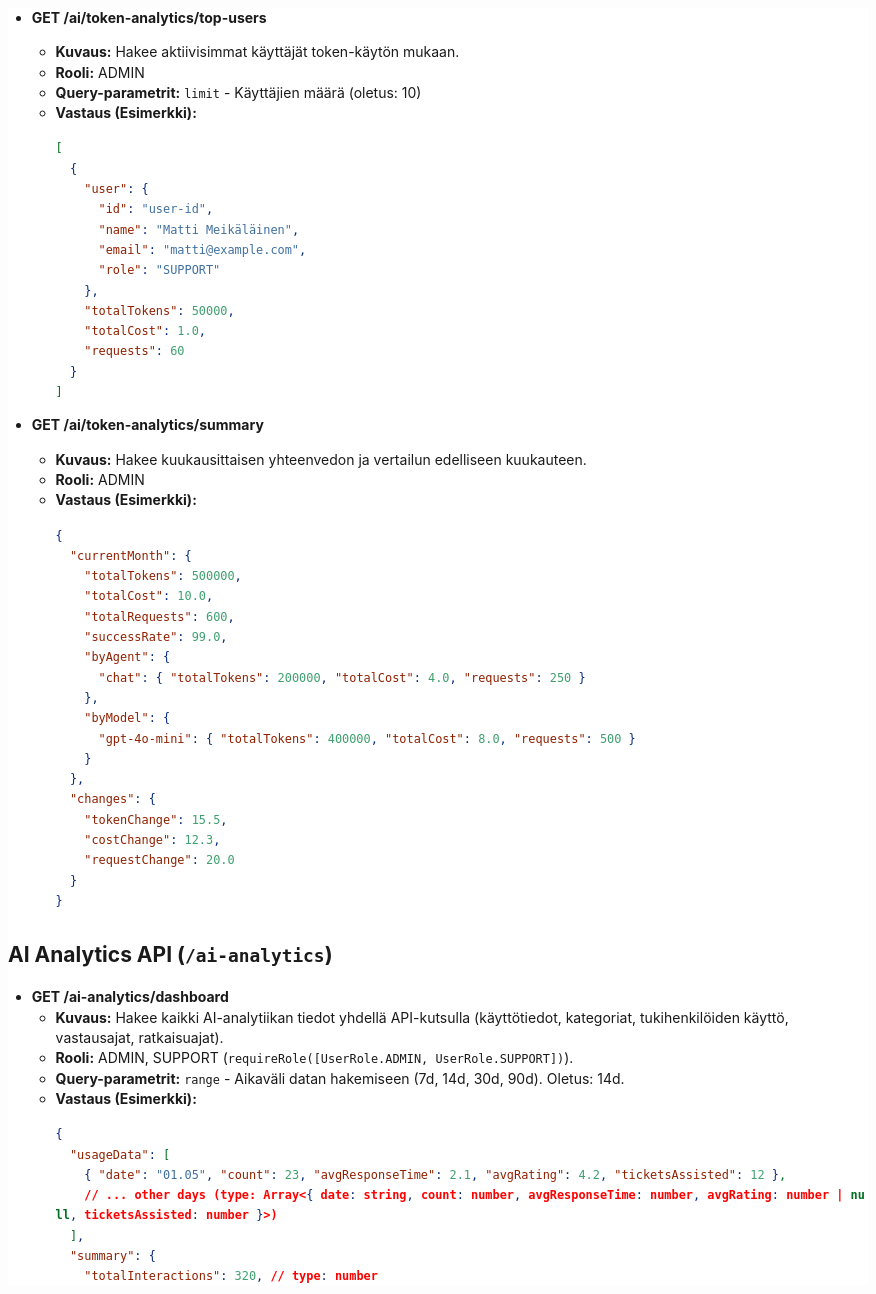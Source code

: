 *   **GET /ai/token-analytics/top-users**
    *   **Kuvaus:** Hakee aktiivisimmat käyttäjät token-käytön mukaan.
    *   **Rooli:** ADMIN
    *   **Query-parametrit:** `limit` - Käyttäjien määrä (oletus: 10)
    *   **Vastaus (Esimerkki):**
        ```json
        [
          {
            "user": {
              "id": "user-id",
              "name": "Matti Meikäläinen",
              "email": "matti@example.com",
              "role": "SUPPORT"
            },
            "totalTokens": 50000,
            "totalCost": 1.0,
            "requests": 60
          }
        ]
        ```

*   **GET /ai/token-analytics/summary**
    *   **Kuvaus:** Hakee kuukausittaisen yhteenvedon ja vertailun edelliseen kuukauteen.
    *   **Rooli:** ADMIN
    *   **Vastaus (Esimerkki):**
        ```json
        {
          "currentMonth": {
            "totalTokens": 500000,
            "totalCost": 10.0,
            "totalRequests": 600,
            "successRate": 99.0,
            "byAgent": {
              "chat": { "totalTokens": 200000, "totalCost": 4.0, "requests": 250 }
            },
            "byModel": {
              "gpt-4o-mini": { "totalTokens": 400000, "totalCost": 8.0, "requests": 500 }
            }
          },
          "changes": {
            "tokenChange": 15.5,
            "costChange": 12.3,
            "requestChange": 20.0
          }
        }
        ```

## AI Analytics API (`/ai-analytics`)

*   **GET /ai-analytics/dashboard**
    *   **Kuvaus:** Hakee kaikki AI-analytiikan tiedot yhdellä API-kutsulla (käyttötiedot, kategoriat, tukihenkilöiden käyttö, vastausajat, ratkaisuajat).
    *   **Rooli:** ADMIN, SUPPORT (`requireRole([UserRole.ADMIN, UserRole.SUPPORT])`).
    *   **Query-parametrit:** `range` - Aikaväli datan hakemiseen (7d, 14d, 30d, 90d). Oletus: 14d.
    *   **Vastaus (Esimerkki):**
        ```json
        {
          "usageData": [
            { "date": "01.05", "count": 23, "avgResponseTime": 2.1, "avgRating": 4.2, "ticketsAssisted": 12 },
            // ... other days (type: Array<{ date: string, count: number, avgResponseTime: number, avgRating: number | null, ticketsAssisted: number }>)
          ],
          "summary": {
            "totalInteractions": 320, // type: number